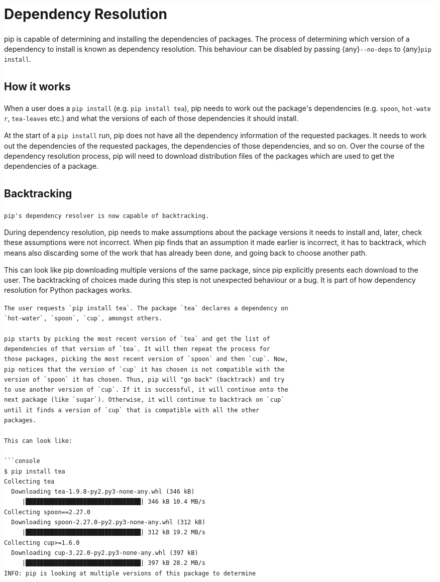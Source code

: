 # Dependency Resolution

pip is capable of determining and installing the dependencies of packages. The
process of determining which version of a dependency to install is known as
dependency resolution. This behaviour can be disabled by passing
{any}`--no-deps` to {any}`pip install`.

## How it works

When a user does a `pip install` (e.g. `pip install tea`), pip needs to work
out the package's dependencies (e.g. `spoon`, `hot-water`, `tea-leaves` etc.)
and what the versions of each of those dependencies it should install.

At the start of a `pip install` run, pip does not have all the dependency
information of the requested packages. It needs to work out the dependencies
of the requested packages, the dependencies of those dependencies, and so on.
Over the course of the dependency resolution process, pip will need to download
distribution files of the packages which are used to get the dependencies of a
package.

## Backtracking

```{versionchanged} 20.3
pip's dependency resolver is now capable of backtracking.
```

During dependency resolution, pip needs to make assumptions about the package
versions it needs to install and, later, check these assumptions were not
incorrect. When pip finds that an assumption it made earlier is incorrect, it
has to backtrack, which means also discarding some of the work that has already
been done, and going back to choose another path.

This can look like pip downloading multiple versions of the same package,
since pip explicitly presents each download to the user. The backtracking of
choices made during this step is not unexpected behaviour or a bug. It is part
of how dependency resolution for Python packages works.

````{admonition} Example
The user requests `pip install tea`. The package `tea` declares a dependency on
`hot-water`, `spoon`, `cup`, amongst others.

pip starts by picking the most recent version of `tea` and get the list of
dependencies of that version of `tea`. It will then repeat the process for
those packages, picking the most recent version of `spoon` and then `cup`. Now,
pip notices that the version of `cup` it has chosen is not compatible with the
version of `spoon` it has chosen. Thus, pip will "go back" (backtrack) and try
to use another version of `cup`. If it is successful, it will continue onto the
next package (like `sugar`). Otherwise, it will continue to backtrack on `cup`
until it finds a version of `cup` that is compatible with all the other
packages.

This can look like:

```console
$ pip install tea
Collecting tea
  Downloading tea-1.9.8-py2.py3-none-any.whl (346 kB)
     |████████████████████████████████| 346 kB 10.4 MB/s
Collecting spoon==2.27.0
  Downloading spoon-2.27.0-py2.py3-none-any.whl (312 kB)
     |████████████████████████████████| 312 kB 19.2 MB/s
Collecting cup>=1.6.0
  Downloading cup-3.22.0-py2.py3-none-any.whl (397 kB)
     |████████████████████████████████| 397 kB 28.2 MB/s
INFO: pip is looking at multiple versions of this package to determine
````